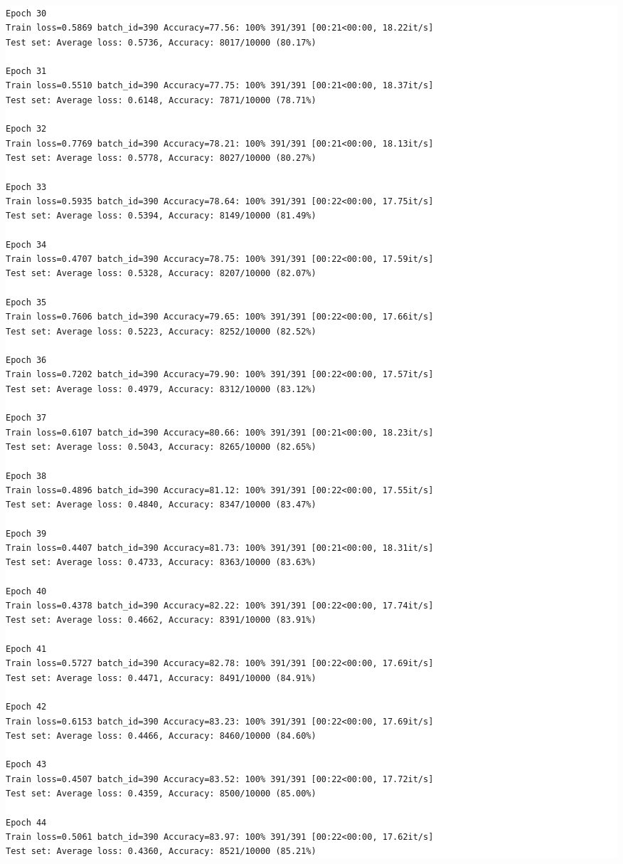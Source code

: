     Epoch 30
    Train loss=0.5869 batch_id=390 Accuracy=77.56: 100% 391/391 [00:21<00:00, 18.22it/s]
    Test set: Average loss: 0.5736, Accuracy: 8017/10000 (80.17%)
    
    Epoch 31
    Train loss=0.5510 batch_id=390 Accuracy=77.75: 100% 391/391 [00:21<00:00, 18.37it/s]
    Test set: Average loss: 0.6148, Accuracy: 7871/10000 (78.71%)
    
    Epoch 32
    Train loss=0.7769 batch_id=390 Accuracy=78.21: 100% 391/391 [00:21<00:00, 18.13it/s]
    Test set: Average loss: 0.5778, Accuracy: 8027/10000 (80.27%)
    
    Epoch 33
    Train loss=0.5935 batch_id=390 Accuracy=78.64: 100% 391/391 [00:22<00:00, 17.75it/s]
    Test set: Average loss: 0.5394, Accuracy: 8149/10000 (81.49%)
    
    Epoch 34
    Train loss=0.4707 batch_id=390 Accuracy=78.75: 100% 391/391 [00:22<00:00, 17.59it/s]
    Test set: Average loss: 0.5328, Accuracy: 8207/10000 (82.07%)
    
    Epoch 35
    Train loss=0.7606 batch_id=390 Accuracy=79.65: 100% 391/391 [00:22<00:00, 17.66it/s]
    Test set: Average loss: 0.5223, Accuracy: 8252/10000 (82.52%)
    
    Epoch 36
    Train loss=0.7202 batch_id=390 Accuracy=79.90: 100% 391/391 [00:22<00:00, 17.57it/s]
    Test set: Average loss: 0.4979, Accuracy: 8312/10000 (83.12%)
    
    Epoch 37
    Train loss=0.6107 batch_id=390 Accuracy=80.66: 100% 391/391 [00:21<00:00, 18.23it/s]
    Test set: Average loss: 0.5043, Accuracy: 8265/10000 (82.65%)
    
    Epoch 38
    Train loss=0.4896 batch_id=390 Accuracy=81.12: 100% 391/391 [00:22<00:00, 17.55it/s]
    Test set: Average loss: 0.4840, Accuracy: 8347/10000 (83.47%)
    
    Epoch 39
    Train loss=0.4407 batch_id=390 Accuracy=81.73: 100% 391/391 [00:21<00:00, 18.31it/s]
    Test set: Average loss: 0.4733, Accuracy: 8363/10000 (83.63%)
    
    Epoch 40
    Train loss=0.4378 batch_id=390 Accuracy=82.22: 100% 391/391 [00:22<00:00, 17.74it/s]
    Test set: Average loss: 0.4662, Accuracy: 8391/10000 (83.91%)
    
    Epoch 41
    Train loss=0.5727 batch_id=390 Accuracy=82.78: 100% 391/391 [00:22<00:00, 17.69it/s]
    Test set: Average loss: 0.4471, Accuracy: 8491/10000 (84.91%)
    
    Epoch 42
    Train loss=0.6153 batch_id=390 Accuracy=83.23: 100% 391/391 [00:22<00:00, 17.69it/s]
    Test set: Average loss: 0.4466, Accuracy: 8460/10000 (84.60%)
    
    Epoch 43
    Train loss=0.4507 batch_id=390 Accuracy=83.52: 100% 391/391 [00:22<00:00, 17.72it/s]
    Test set: Average loss: 0.4359, Accuracy: 8500/10000 (85.00%)
    
    Epoch 44
    Train loss=0.5061 batch_id=390 Accuracy=83.97: 100% 391/391 [00:22<00:00, 17.62it/s]
    Test set: Average loss: 0.4360, Accuracy: 8521/10000 (85.21%)
    